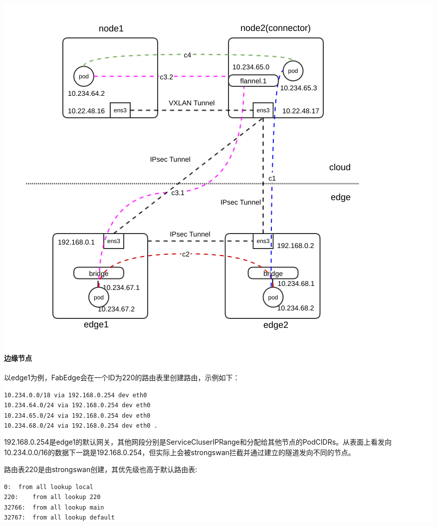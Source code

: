 

![network-topology](./images/network-topology.png)

#### 边缘节点

以edge1为例，FabEdge会在一个ID为220的路由表里创建路由，示例如下：

```
10.234.0.0/18 via 192.168.0.254 dev eth0 
10.234.64.0/24 via 192.168.0.254 dev eth0 
10.234.65.0/24 via 192.168.0.254 dev eth0 
10.234.68.0/24 via 192.168.0.254 dev eth0 .
```

192.168.0.254是edge1的默认网关，其他网段分别是ServiceCluserIPRange和分配给其他节点的PodCIDRs。从表面上看发向10.234.0.0/16的数据下一跳是192.168.0.254，但实际上会被strongswan拦截并通过建立的隧道发向不同的节点。

路由表220是由strongswan创建，其优先级也高于默认路由表:

```
0:	from all lookup local 
220:	from all lookup 220 
32766:	from all lookup main 
32767:	from all lookup default 
```
